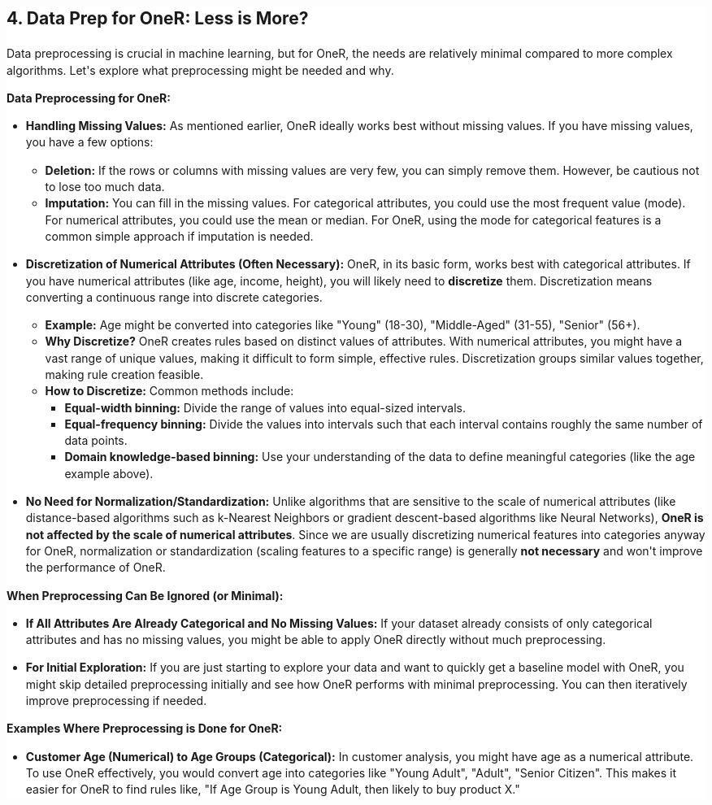 ## 4. Data Prep for OneR: Less is More?

Data preprocessing is crucial in machine learning, but for OneR, the needs are relatively minimal compared to more complex algorithms. Let's explore what preprocessing might be needed and why.

**Data Preprocessing for OneR:**

*   **Handling Missing Values:** As mentioned earlier, OneR ideally works best without missing values. If you have missing values, you have a few options:
    *   **Deletion:** If the rows or columns with missing values are very few, you can simply remove them. However, be cautious not to lose too much data.
    *   **Imputation:** You can fill in the missing values. For categorical attributes, you could use the most frequent value (mode). For numerical attributes, you could use the mean or median. For OneR, using the mode for categorical features is a common simple approach if imputation is needed.

*   **Discretization of Numerical Attributes (Often Necessary):**  OneR, in its basic form, works best with categorical attributes. If you have numerical attributes (like age, income, height), you will likely need to **discretize** them. Discretization means converting a continuous range into discrete categories.
    *   **Example:**  Age might be converted into categories like "Young" (18-30), "Middle-Aged" (31-55), "Senior" (56+).
    *   **Why Discretize?**  OneR creates rules based on distinct values of attributes. With numerical attributes, you might have a vast range of unique values, making it difficult to form simple, effective rules. Discretization groups similar values together, making rule creation feasible.
    *   **How to Discretize:** Common methods include:
        *   **Equal-width binning:** Divide the range of values into equal-sized intervals.
        *   **Equal-frequency binning:** Divide the values into intervals such that each interval contains roughly the same number of data points.
        *   **Domain knowledge-based binning:**  Use your understanding of the data to define meaningful categories (like the age example above).

*   **No Need for Normalization/Standardization:** Unlike algorithms that are sensitive to the scale of numerical attributes (like distance-based algorithms such as k-Nearest Neighbors or gradient descent-based algorithms like Neural Networks), **OneR is not affected by the scale of numerical attributes**.  Since we are usually discretizing numerical features into categories anyway for OneR, normalization or standardization (scaling features to a specific range) is generally **not necessary** and won't improve the performance of OneR.

**When Preprocessing Can Be Ignored (or Minimal):**

*   **If All Attributes Are Already Categorical and No Missing Values:** If your dataset already consists of only categorical attributes and has no missing values, you might be able to apply OneR directly without much preprocessing.

*   **For Initial Exploration:** If you are just starting to explore your data and want to quickly get a baseline model with OneR, you might skip detailed preprocessing initially and see how OneR performs with minimal preprocessing. You can then iteratively improve preprocessing if needed.

**Examples Where Preprocessing is Done for OneR:**

*   **Customer Age (Numerical) to Age Groups (Categorical):** In customer analysis, you might have age as a numerical attribute. To use OneR effectively, you would convert age into categories like "Young Adult", "Adult", "Senior Citizen".  This makes it easier for OneR to find rules like, "If Age Group is Young Adult, then likely to buy product X."
